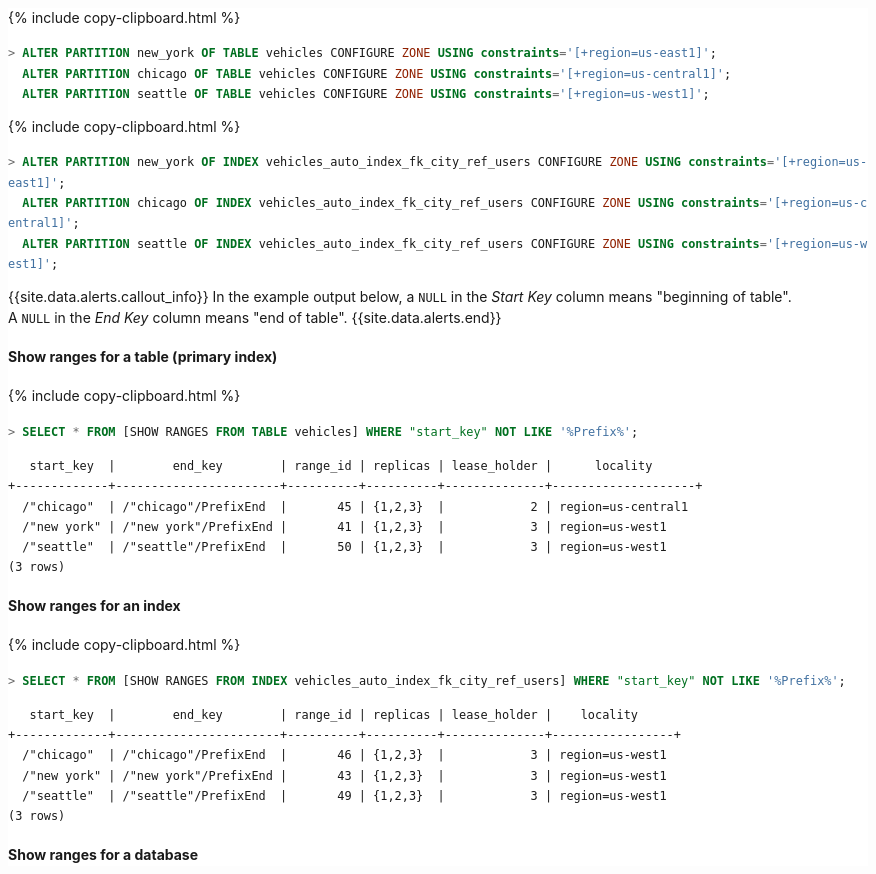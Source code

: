 {% include copy-clipboard.html %}
~~~ sql
> ALTER PARTITION new_york OF TABLE vehicles CONFIGURE ZONE USING constraints='[+region=us-east1]';
  ALTER PARTITION chicago OF TABLE vehicles CONFIGURE ZONE USING constraints='[+region=us-central1]';
  ALTER PARTITION seattle OF TABLE vehicles CONFIGURE ZONE USING constraints='[+region=us-west1]';
~~~

{% include copy-clipboard.html %}
~~~ sql
> ALTER PARTITION new_york OF INDEX vehicles_auto_index_fk_city_ref_users CONFIGURE ZONE USING constraints='[+region=us-east1]';
  ALTER PARTITION chicago OF INDEX vehicles_auto_index_fk_city_ref_users CONFIGURE ZONE USING constraints='[+region=us-central1]';
  ALTER PARTITION seattle OF INDEX vehicles_auto_index_fk_city_ref_users CONFIGURE ZONE USING constraints='[+region=us-west1]';
~~~

{{site.data.alerts.callout_info}}
In the example output below, a `NULL` in the *Start Key* column means "beginning of table".  
A `NULL` in the *End Key* column means "end of table".
{{site.data.alerts.end}}

#### Show ranges for a table (primary index)

{% include copy-clipboard.html %}
~~~ sql
> SELECT * FROM [SHOW RANGES FROM TABLE vehicles] WHERE "start_key" NOT LIKE '%Prefix%';
~~~
~~~
   start_key  |        end_key        | range_id | replicas | lease_holder |      locality
+-------------+-----------------------+----------+----------+--------------+--------------------+
  /"chicago"  | /"chicago"/PrefixEnd  |       45 | {1,2,3}  |            2 | region=us-central1
  /"new york" | /"new york"/PrefixEnd |       41 | {1,2,3}  |            3 | region=us-west1
  /"seattle"  | /"seattle"/PrefixEnd  |       50 | {1,2,3}  |            3 | region=us-west1
(3 rows)
~~~

#### Show ranges for an index

{% include copy-clipboard.html %}
~~~ sql
> SELECT * FROM [SHOW RANGES FROM INDEX vehicles_auto_index_fk_city_ref_users] WHERE "start_key" NOT LIKE '%Prefix%';
~~~
~~~
   start_key  |        end_key        | range_id | replicas | lease_holder |    locality
+-------------+-----------------------+----------+----------+--------------+-----------------+
  /"chicago"  | /"chicago"/PrefixEnd  |       46 | {1,2,3}  |            3 | region=us-west1
  /"new york" | /"new york"/PrefixEnd |       43 | {1,2,3}  |            3 | region=us-west1
  /"seattle"  | /"seattle"/PrefixEnd  |       49 | {1,2,3}  |            3 | region=us-west1
(3 rows)
~~~

#### Show ranges for a database
